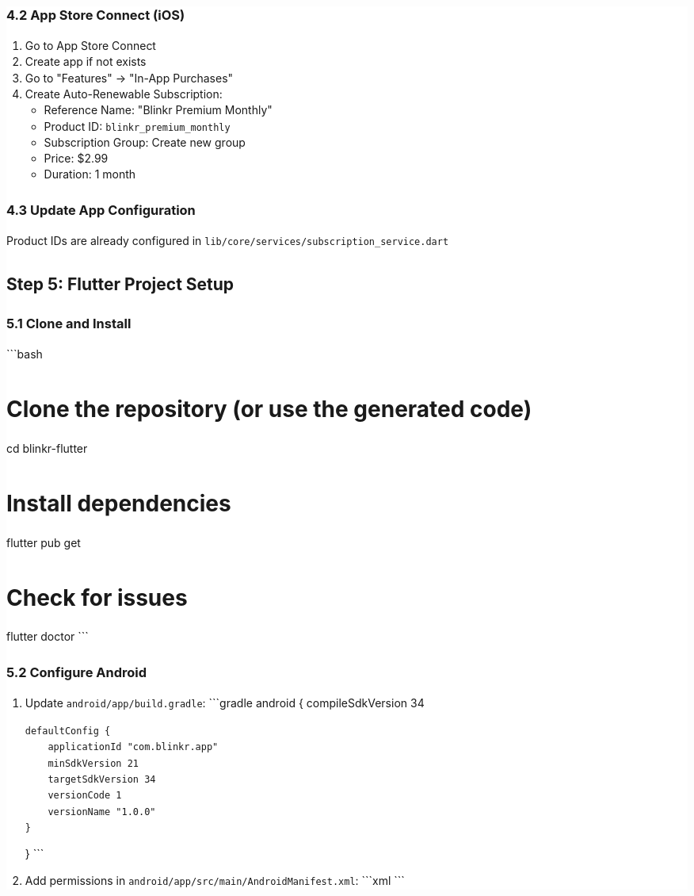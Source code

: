 ### 4.2 App Store Connect (iOS)
1. Go to App Store Connect
2. Create app if not exists
3. Go to "Features" → "In-App Purchases"
4. Create Auto-Renewable Subscription:
   - Reference Name: "Blinkr Premium Monthly"
   - Product ID: `blinkr_premium_monthly`
   - Subscription Group: Create new group
   - Price: $2.99
   - Duration: 1 month

### 4.3 Update App Configuration
Product IDs are already configured in `lib/core/services/subscription_service.dart`

## Step 5: Flutter Project Setup

### 5.1 Clone and Install
\`\`\`bash
# Clone the repository (or use the generated code)
cd blinkr-flutter

# Install dependencies
flutter pub get

# Check for issues
flutter doctor
\`\`\`

### 5.2 Configure Android
1. Update `android/app/build.gradle`:
   \`\`\`gradle
   android {
       compileSdkVersion 34
       
       defaultConfig {
           applicationId "com.blinkr.app"
           minSdkVersion 21
           targetSdkVersion 34
           versionCode 1
           versionName "1.0.0"
       }
   }
   \`\`\`

2. Add permissions in `android/app/src/main/AndroidManifest.xml`:
   \`\`\`xml
   <uses-permission android:name="android.permission.INTERNET"/>
   <uses-permission android:name="android.permission.ACCESS_FINE_LOCATION"/>
   <uses-permission android:name="android.permission.ACCESS_COARSE_LOCATION"/>
   \`\`\`
